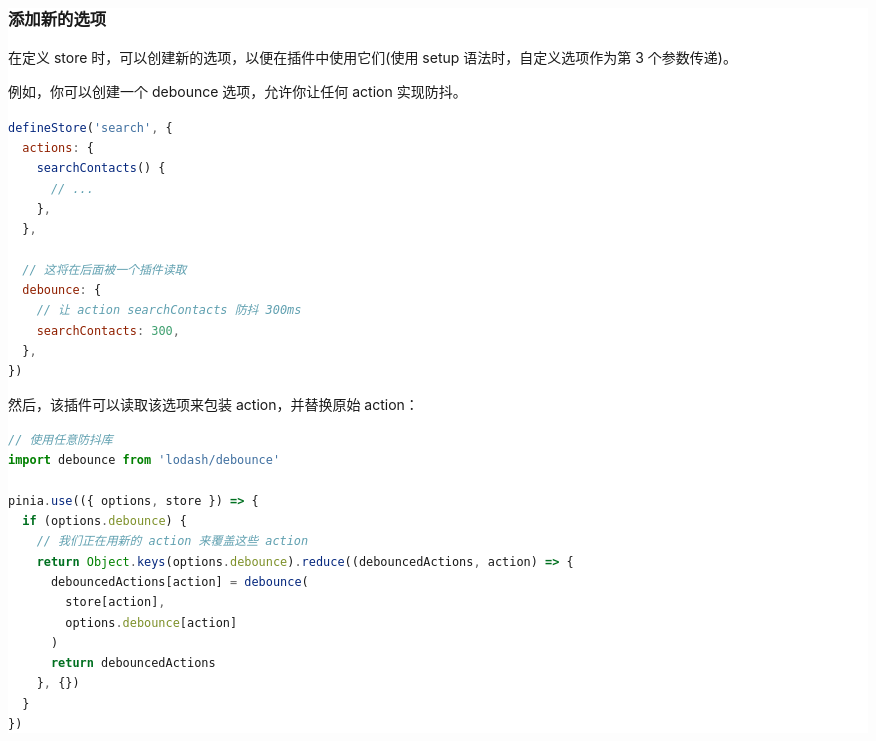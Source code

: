 ### 添加新的选项

在定义 store 时，可以创建新的选项，以便在插件中使用它们(使用 setup 语法时，自定义选项作为第 3 个参数传递)。

例如，你可以创建一个 debounce 选项，允许你让任何 action 实现防抖。

```js
defineStore('search', {
  actions: {
    searchContacts() {
      // ...
    },
  },

  // 这将在后面被一个插件读取
  debounce: {
    // 让 action searchContacts 防抖 300ms
    searchContacts: 300,
  },
})
```

然后，该插件可以读取该选项来包装 action，并替换原始 action：

```js
// 使用任意防抖库
import debounce from 'lodash/debounce'

pinia.use(({ options, store }) => {
  if (options.debounce) {
    // 我们正在用新的 action 来覆盖这些 action
    return Object.keys(options.debounce).reduce((debouncedActions, action) => {
      debouncedActions[action] = debounce(
        store[action],
        options.debounce[action]
      )
      return debouncedActions
    }, {})
  }
})
```
